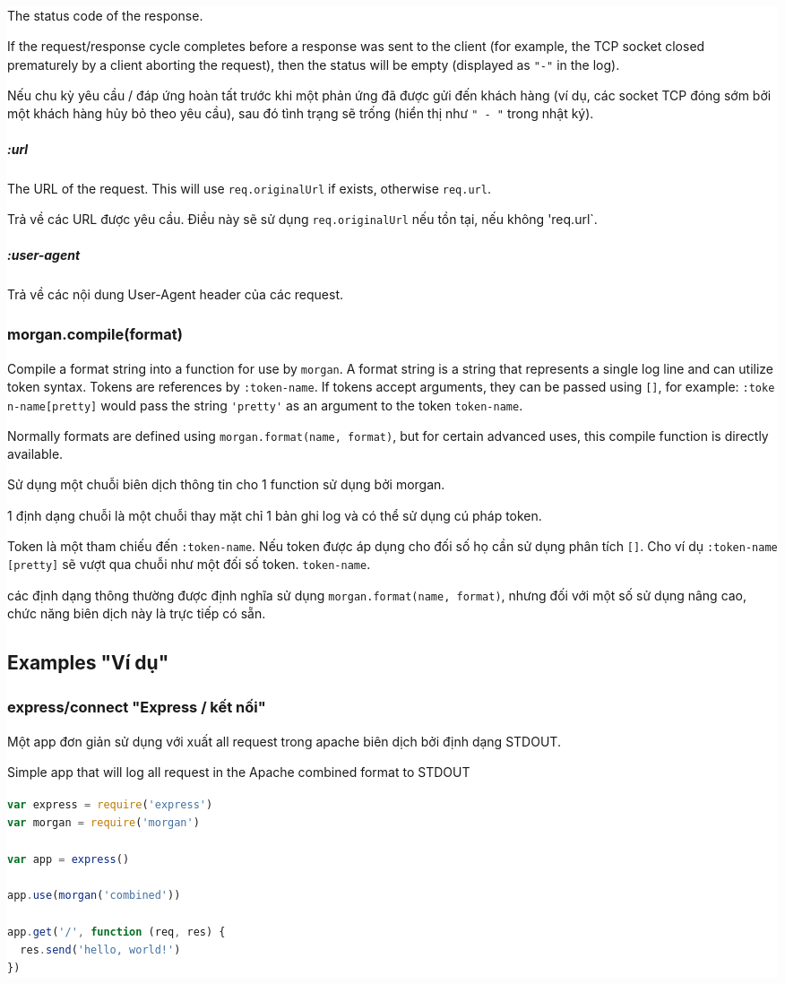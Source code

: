 The status code of the response.

If the request/response cycle completes before a response was sent to the
client (for example, the TCP socket closed prematurely by a client aborting
the request), then the status will be empty (displayed as `"-"` in the log).


Nếu chu kỳ yêu cầu / đáp ứng hoàn tất trước khi một phản ứng đã được gửi đến
khách hàng (ví dụ, các socket TCP đóng sớm bởi một khách hàng hủy bỏ
theo yêu cầu), sau đó tình trạng sẽ trống (hiển thị như `" - "` trong nhật ký).

##### :url

The URL of the request. This will use `req.originalUrl` if exists, otherwise `req.url`.

Trả về các URL được yêu cầu.  Điều này sẽ sử dụng `req.originalUrl` nếu tồn tại, nếu không 'req.url`.

##### :user-agent

Trả về các nội dung  User-Agent header của các request.

### morgan.compile(format)

Compile a format string into a function for use by `morgan`. A format string
is a string that represents a single log line and can utilize token syntax.
Tokens are references by `:token-name`. If tokens accept arguments, they can
be passed using `[]`, for example: `:token-name[pretty]` would pass the string
`'pretty'` as an argument to the token `token-name`.

Normally formats are defined using `morgan.format(name, format)`, but for certain
advanced uses, this compile function is directly available.

Sử dụng một chuỗi biên dịch thông tin cho 1 function sử dụng bởi morgan.

1 định dạng chuỗi là một chuỗi thay mặt chỉ 1 bản ghi log và có thể sử dụng cú pháp token.

Token là một tham chiếu đến `:token-name`. Nếu token được áp dụng cho đối số họ cần sử dụng phân tích `[]`. Cho ví dụ `:token-name[pretty]` sẽ vượt qua chuỗi như một đối số token. `token-name`.


các định dạng thông thường được định nghĩa sử dụng `morgan.format(name, format)`, nhưng đối với một số
sử dụng nâng cao, chức năng biên dịch này là trực tiếp có sẵn.

## Examples "Ví dụ"

### express/connect "Express / kết nối"

Một app đơn giản sử dụng với xuất all request trong apache biên dịch bởi định dạng STDOUT.

Simple app that will log all request in the Apache combined format to STDOUT

```js
var express = require('express')
var morgan = require('morgan')

var app = express()

app.use(morgan('combined'))

app.get('/', function (req, res) {
  res.send('hello, world!')
})
```


[npm-image]: https://img.shields.io/npm/v/morgan.svg
[npm-url]: https://npmjs.org/package/morgan
[travis-image]: https://img.shields.io/travis/expressjs/morgan/master.svg
[travis-url]: https://travis-ci.org/expressjs/morgan
[coveralls-image]: https://img.shields.io/coveralls/expressjs/morgan/master.svg
[coveralls-url]: https://coveralls.io/r/expressjs/morgan?branch=master
[downloads-image]: https://img.shields.io/npm/dm/morgan.svg
[downloads-url]: https://npmjs.org/package/morgan
[gratipay-image]: https://img.shields.io/gratipay/dougwilson.svg
[gratipay-url]: https://www.gratipay.com/dougwilson/